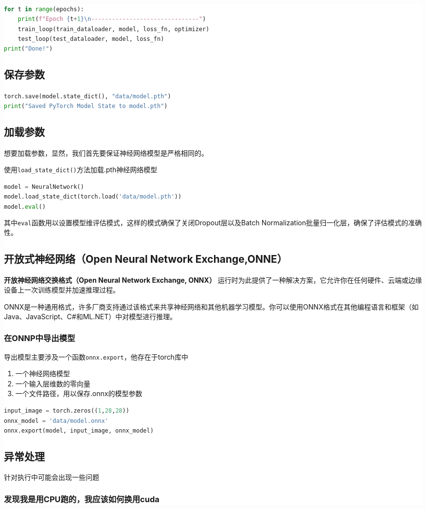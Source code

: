    ```python
   for t in range(epochs):
       print(f"Epoch {t+1}\n-------------------------------")
       train_loop(train_dataloader, model, loss_fn, optimizer)
       test_loop(test_dataloader, model, loss_fn)
   print("Done!")
   ```

## 保存参数

```python
torch.save(model.state_dict(), "data/model.pth")
print("Saved PyTorch Model State to model.pth")
```

## 加载参数

想要加载参数，显然，我们首先要保证神经网络模型是严格相同的。

使用`load_state_dict()`方法加载.pth神经网络模型

```python
model = NeuralNetwork()
model.load_state_dict(torch.load('data/model.pth'))
model.eval()
```

其中`eval`函数用以设置模型维评估模式，这样的模式确保了关闭Dropout层以及Batch Normalization批量归一化层，确保了评估模式的准确性。

## 开放式神经网络（Open Neural Network Exchange,ONNE）

**开放神经网络交换格式（Open Neural Network Exchange, ONNX）** 运行时为此提供了一种解决方案，它允许你在任何硬件、云端或边缘设备上一次训练模型并加速推理过程。

ONNX是一种通用格式，许多厂商支持通过该格式来共享神经网络和其他机器学习模型。你可以使用ONNX格式在其他编程语言和框架（如Java、JavaScript、C#和ML.NET）中对模型进行推理。

### 在ONNP中导出模型

导出模型主要涉及一个函数`onnx.export`，他存在于torch库中

1. 一个神经网络模型
2. 一个输入层维数的零向量
3. 一个文件路径，用以保存.onnx的模型参数

```python
input_image = torch.zeros((1,28,28))
onnx_model = 'data/model.onnx'
onnx.export(model, input_image, onnx_model)
```

## 异常处理

针对执行中可能会出现一些问题

### 发现我是用CPU跑的，我应该如何换用cuda

